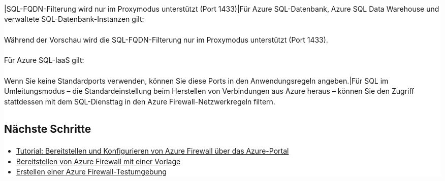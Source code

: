 |SQL-FQDN-Filterung wird nur im Proxymodus unterstützt (Port 1433)|Für Azure SQL-Datenbank, Azure SQL Data Warehouse und verwaltete SQL-Datenbank-Instanzen gilt:<br><br>Während der Vorschau wird die SQL-FQDN-Filterung nur im Proxymodus unterstützt (Port 1433).<br><br>Für Azure SQL-IaaS gilt:<br><br>Wenn Sie keine Standardports verwenden, können Sie diese Ports in den Anwendungsregeln angeben.|Für SQL im Umleitungsmodus – die Standardeinstellung beim Herstellen von Verbindungen aus Azure heraus – können Sie den Zugriff stattdessen mit dem SQL-Diensttag in den Azure Firewall-Netzwerkregeln filtern.

## <a name="next-steps"></a>Nächste Schritte

- [Tutorial: Bereitstellen und Konfigurieren von Azure Firewall über das Azure-Portal](tutorial-firewall-deploy-portal.md)
- [Bereitstellen von Azure Firewall mit einer Vorlage](deploy-template.md)
- [Erstellen einer Azure Firewall-Testumgebung](scripts/sample-create-firewall-test.md)
